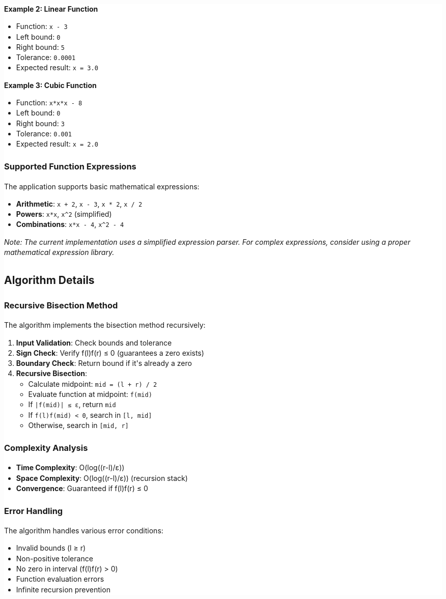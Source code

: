 **Example 2: Linear Function**
- Function: `x - 3`
- Left bound: `0`
- Right bound: `5`
- Tolerance: `0.0001`
- Expected result: `x = 3.0`

**Example 3: Cubic Function**
- Function: `x*x*x - 8`
- Left bound: `0`
- Right bound: `3`
- Tolerance: `0.001`
- Expected result: `x = 2.0`

### Supported Function Expressions

The application supports basic mathematical expressions:
- **Arithmetic**: `x + 2`, `x - 3`, `x * 2`, `x / 2`
- **Powers**: `x*x`, `x^2` (simplified)
- **Combinations**: `x*x - 4`, `x^2 - 4`

*Note: The current implementation uses a simplified expression parser. For complex expressions, consider using a proper mathematical expression library.*

## Algorithm Details

### Recursive Bisection Method

The algorithm implements the bisection method recursively:

1. **Input Validation**: Check bounds and tolerance
2. **Sign Check**: Verify f(l)f(r) ≤ 0 (guarantees a zero exists)
3. **Boundary Check**: Return bound if it's already a zero
4. **Recursive Bisection**:
   - Calculate midpoint: `mid = (l + r) / 2`
   - Evaluate function at midpoint: `f(mid)`
   - If `|f(mid)| ≤ ε`, return `mid`
   - If `f(l)f(mid) < 0`, search in `[l, mid]`
   - Otherwise, search in `[mid, r]`

### Complexity Analysis

- **Time Complexity**: O(log((r-l)/ε))
- **Space Complexity**: O(log((r-l)/ε)) (recursion stack)
- **Convergence**: Guaranteed if f(l)f(r) ≤ 0

### Error Handling

The algorithm handles various error conditions:
- Invalid bounds (l ≥ r)
- Non-positive tolerance
- No zero in interval (f(l)f(r) > 0)
- Function evaluation errors
- Infinite recursion prevention
